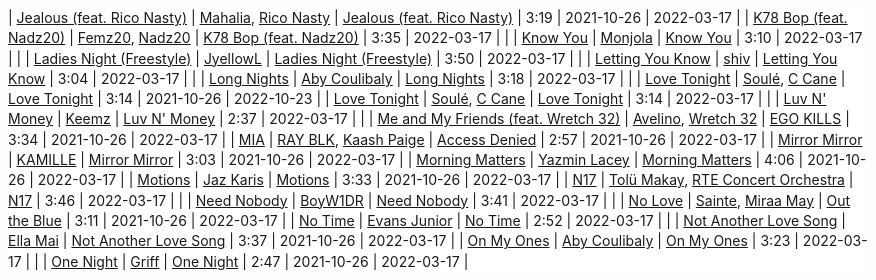 | [Jealous \(feat\. Rico Nasty\)](https://open.spotify.com/track/0IIn18QlxCeUpLPRaR6a7K) | [Mahalia](https://open.spotify.com/artist/16rCzZOMQX7P8Kmn5YKexI), [Rico Nasty](https://open.spotify.com/artist/2OaHYHb2XcFPvqL3VsyPzU) | [Jealous \(feat\. Rico Nasty\)](https://open.spotify.com/album/2SNoIwHcpdsPWq8SuoqG3p) | 3:19 | 2021-10-26 | 2022-03-17 |
| [K78 Bop \(feat\. Nadz20\)](https://open.spotify.com/track/0FcUEpeqkcT38SNLK70Jpp) | [Femz20](https://open.spotify.com/artist/3v3Pi3YRfCFklCJmXCWC8n), [Nadz20](https://open.spotify.com/artist/35App72eBUQ6IPQnuLI6Pc) | [K78 Bop \(feat\. Nadz20\)](https://open.spotify.com/album/2Ufc8HeqYxsLbyn9fpdGmO) | 3:35 | 2022-03-17 |  |
| [Know You](https://open.spotify.com/track/30GaxnloZ9ayDQwnz3RW6e) | [Monjola](https://open.spotify.com/artist/1hwy1qY69O1tCOAm7MYeq6) | [Know You](https://open.spotify.com/album/1Pprnco4ZZclQx5nHSKPDs) | 3:10 | 2022-03-17 |  |
| [Ladies Night \(Freestyle\)](https://open.spotify.com/track/2rc3E5tuT8NCnXgwE8tbYS) | [JyellowL](https://open.spotify.com/artist/7zWrMTItje9ZjKK2XWTPle) | [Ladies Night \(Freestyle\)](https://open.spotify.com/album/4unU2ER6lmRSetQORPdmIn) | 3:50 | 2022-03-17 |  |
| [Letting You Know](https://open.spotify.com/track/3lt7UEgLnIFdNSbm5BzAW6) | [shiv](https://open.spotify.com/artist/5rxxzsO9zojzg0FfWVmIv7) | [Letting You Know](https://open.spotify.com/album/6eAACSfsRHEqRhP5QI8Tkr) | 3:04 | 2022-03-17 |  |
| [Long Nights](https://open.spotify.com/track/7jJ8iI3nd7qtKEwpHBBiIX) | [Aby Coulibaly](https://open.spotify.com/artist/1ZjJVQsxUHP7MKnZg8yE33) | [Long Nights](https://open.spotify.com/album/3VQp3peJICpaQMShwYRgJW) | 3:18 | 2022-03-17 |  |
| [Love Tonight](https://open.spotify.com/track/0pkfyhvGnYHoSwGvRS36Gh) | [Soulé](https://open.spotify.com/artist/1XRCocF9w2bZKho10CbDOP), [C Cane](https://open.spotify.com/artist/3iKIlc0XHCyQQf7yQqARkG) | [Love Tonight](https://open.spotify.com/album/48xz1tzlZKsT3cHbUCzt4t) | 3:14 | 2021-10-26 | 2022-10-23 |
| [Love Tonight](https://open.spotify.com/track/1aHXAZNGyetcsmDlPqBazn) | [Soulé](https://open.spotify.com/artist/1XRCocF9w2bZKho10CbDOP), [C Cane](https://open.spotify.com/artist/3iKIlc0XHCyQQf7yQqARkG) | [Love Tonight](https://open.spotify.com/album/5Lbxv2mUeOd8Ve8SOGMiX0) | 3:14 | 2022-03-17 |  |
| [Luv N' Money](https://open.spotify.com/track/7Da2T8KU3NBm9j0pJtR6RN) | [Keemz](https://open.spotify.com/artist/2g2D97ebuBzFHgeE8TRb6P) | [Luv N' Money](https://open.spotify.com/album/0Ly2d4rq63yq7qzdq4gh0Z) | 2:37 | 2022-03-17 |  |
| [Me and My Friends \(feat\. Wretch 32\)](https://open.spotify.com/track/7By4nQ21Yll3CqOzDEFQuw) | [Avelino](https://open.spotify.com/artist/039zhJoEkboZ8Ii6K40Fb6), [Wretch 32](https://open.spotify.com/artist/0T2sGLJKge2eaFmZJxX7sq) | [EGO KILLS](https://open.spotify.com/album/6HlJrHxgT17qMj51pktUTf) | 3:34 | 2021-10-26 | 2022-03-17 |
| [MIA](https://open.spotify.com/track/1Ya6RTKCWWDtlgDrmkw7PP) | [RAY BLK](https://open.spotify.com/artist/0CkbPVBpOwwz9NPPglFKyq), [Kaash Paige](https://open.spotify.com/artist/0f2YkMXwFNJNSX7MymevKE) | [Access Denied](https://open.spotify.com/album/2iX0UveETkU2Xe1H0Pt9Tv) | 2:57 | 2021-10-26 | 2022-03-17 |
| [Mirror Mirror](https://open.spotify.com/track/3kEwQkrRg7lPwld8KxMxxj) | [KAMILLE](https://open.spotify.com/artist/0XSz7OqyhKBKRq4ZU8WpAo) | [Mirror Mirror](https://open.spotify.com/album/0KYIM1slRRomtStqGKkcKz) | 3:03 | 2021-10-26 | 2022-03-17 |
| [Morning Matters](https://open.spotify.com/track/4hNgMLdda6VpNHUKdgmRMU) | [Yazmin Lacey](https://open.spotify.com/artist/2datC2OML2YxykP6vnDRmg) | [Morning Matters](https://open.spotify.com/album/5ipQzmfPyMJgG1zLF4NrBk) | 4:06 | 2021-10-26 | 2022-03-17 |
| [Motions](https://open.spotify.com/track/5rdBZkZw3kkkZxCUym3E9j) | [Jaz Karis](https://open.spotify.com/artist/4rDcfb3TEWyx0BKdzKG24I) | [Motions](https://open.spotify.com/album/4VDVfTgQlwL828aEPK6lIe) | 3:33 | 2021-10-26 | 2022-03-17 |
| [N17](https://open.spotify.com/track/39mt4BMqhMZ81iKXfsF58V) | [Tolü Makay](https://open.spotify.com/artist/337qYJNRgFq2iddKtqiHDG), [RTE Concert Orchestra](https://open.spotify.com/artist/2JV4LRW4zooGWJvD2Ek3Tk) | [N17](https://open.spotify.com/album/5vUdLwC1QrFldBnBfXxG1T) | 3:46 | 2022-03-17 |  |
| [Need Nobody](https://open.spotify.com/track/1fbFNdqWWftOcG7X55Ywxa) | [BoyW1DR](https://open.spotify.com/artist/6FTMDtJd40DcXsEOSMNImb) | [Need Nobody](https://open.spotify.com/album/7zSLVUmjrTMDuRDqNxJDby) | 3:41 | 2022-03-17 |  |
| [No Love](https://open.spotify.com/track/1qt1MqjmSLTWwjhn46uDUn) | [Sainte](https://open.spotify.com/artist/3DEdNjxF3ea9taOMCXouZ6), [Miraa May](https://open.spotify.com/artist/2fOvE1l01YyORhYzwoaLCM) | [Out the Blue](https://open.spotify.com/album/5sTHywyZLnzU34tjOfdviE) | 3:11 | 2021-10-26 | 2022-03-17 |
| [No Time](https://open.spotify.com/track/0upjJ52QhVlh2c8jpVTHw8) | [Evans Junior](https://open.spotify.com/artist/4cWQPBUFPUbuFCkYLGF8eC) | [No Time](https://open.spotify.com/album/2u7InQdZIw63L5PGASIAN2) | 2:52 | 2022-03-17 |  |
| [Not Another Love Song](https://open.spotify.com/track/5XqDJFVCyRTm5J7cIfRmR1) | [Ella Mai](https://open.spotify.com/artist/7HkdQ0gt53LP4zmHsL0nap) | [Not Another Love Song](https://open.spotify.com/album/5QJAMz9LqY5DC2BAjLmO7p) | 3:37 | 2021-10-26 | 2022-03-17 |
| [On My Ones](https://open.spotify.com/track/0cFQGgsyC1b2CNgtslpRIQ) | [Aby Coulibaly](https://open.spotify.com/artist/1ZjJVQsxUHP7MKnZg8yE33) | [On My Ones](https://open.spotify.com/album/1R3uyALjRTwNuYXf3zJQt7) | 3:23 | 2022-03-17 |  |
| [One Night](https://open.spotify.com/track/1U9Jp66F0x7IM3Gv09hoxq) | [Griff](https://open.spotify.com/artist/5RJFJWYgtgWktosLrUDzff) | [One Night](https://open.spotify.com/album/1XTaJZrlBJp1gUDfcMhTCA) | 2:47 | 2021-10-26 | 2022-03-17 |